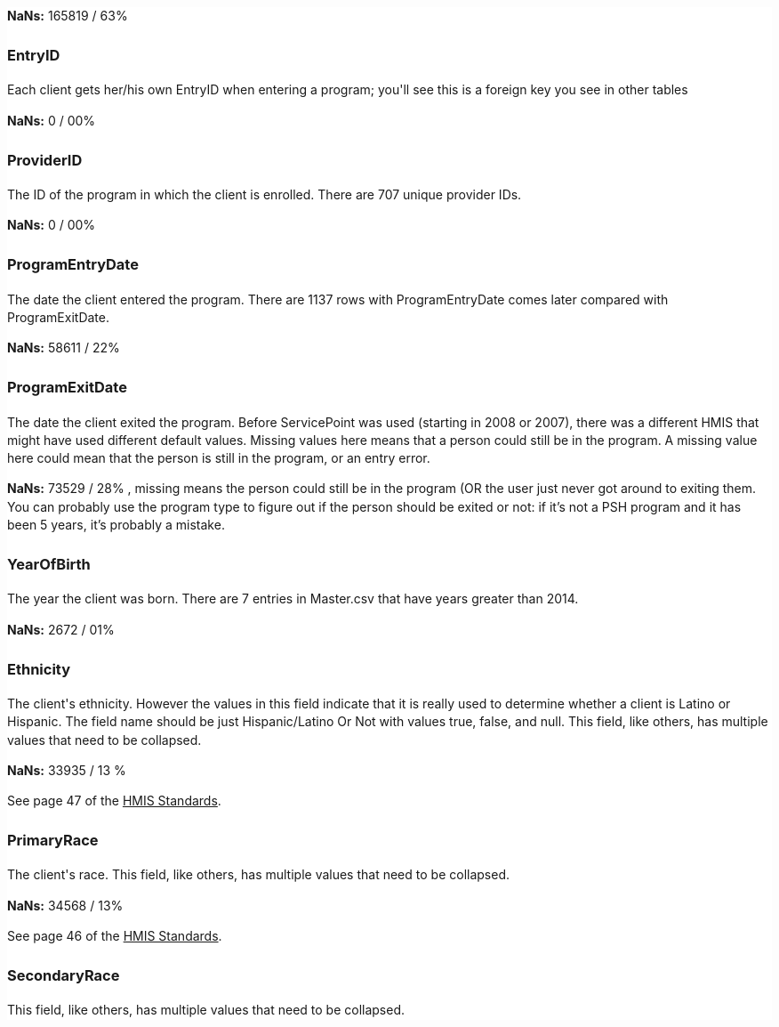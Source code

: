 **NaNs:** 165819 / 63%

### EntryID
Each client gets her/his own EntryID when entering a program; you'll see this is a foreign key you see in other tables

**NaNs:** 0 / 00%

### ProviderID
The ID of the program in which the client is enrolled. There are 707 unique provider IDs.

**NaNs:** 0  / 00%

### ProgramEntryDate
The date the client entered the program. There are 1137 rows with ProgramEntryDate comes later compared with ProgramExitDate.

**NaNs:** 58611 / 22%

### ProgramExitDate
The date the client exited the program. Before ServicePoint was used (starting in 2008 or 2007), there was a different HMIS that might have used different default values. Missing values here means that a person could still be in the program. A missing value here could mean that the person is still in the program, or an entry error.

**NaNs:** 73529 / 28% , missing means the person could still be in the program (OR the user just never got around to exiting them. You can probably use the program type to figure out if the person should be exited or not: if it’s not a PSH program and it has been 5 years, it’s probably a mistake.

### YearOfBirth
The year the client was born. There are 7 entries in Master.csv that have years greater than 2014.

**NaNs:** 2672 / 01%

### Ethnicity
The client's ethnicity. However the values in this field indicate that it is really used to determine whether a client is Latino or Hispanic. The field name should be just Hispanic/Latino Or Not with values true, false, and null. This field, like others, has multiple values that need to be collapsed.

**NaNs:** 33935 / 13 %

See page 47 of the [HMIS Standards](https://www.onecpd.info/resources/documents/FinalHMISDataStandards_March2010.pdf).

### PrimaryRace
The client's race. This field, like others, has multiple values that need to be collapsed.

**NaNs:** 34568 / 13%

See page 46 of the [HMIS Standards](https://www.onecpd.info/resources/documents/FinalHMISDataStandards_March2010.pdf).

### SecondaryRace
This field, like others, has multiple values that need to be collapsed.
